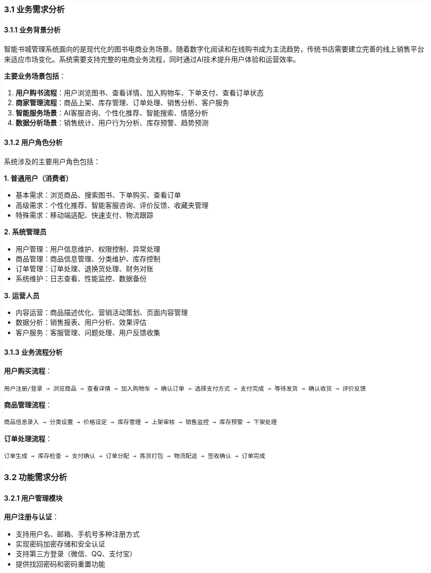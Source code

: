 ### 3.1 业务需求分析

#### 3.1.1 业务背景分析

智能书城管理系统面向的是现代化的图书电商业务场景。随着数字化阅读和在线购书成为主流趋势，传统书店需要建立完善的线上销售平台来适应市场变化。系统需要支持完整的电商业务流程，同时通过AI技术提升用户体验和运营效率。

**主要业务场景包括**：
1. **用户购书流程**：用户浏览图书、查看详情、加入购物车、下单支付、查看订单状态
2. **商家管理流程**：商品上架、库存管理、订单处理、销售分析、客户服务
3. **智能服务场景**：AI客服咨询、个性化推荐、智能搜索、情感分析
4. **数据分析场景**：销售统计、用户行为分析、库存预警、趋势预测

#### 3.1.2 用户角色分析

系统涉及的主要用户角色包括：

**1. 普通用户（消费者）**
- 基本需求：浏览商品、搜索图书、下单购买、查看订单
- 高级需求：个性化推荐、智能客服咨询、评价反馈、收藏夹管理
- 特殊需求：移动端适配、快速支付、物流跟踪

**2. 系统管理员**
- 用户管理：用户信息维护、权限控制、异常处理
- 商品管理：商品信息管理、分类维护、库存控制
- 订单管理：订单处理、退换货处理、财务对账
- 系统维护：日志查看、性能监控、数据备份

**3. 运营人员**
- 内容运营：商品描述优化、营销活动策划、页面内容管理
- 数据分析：销售报表、用户分析、效果评估
- 客户服务：客服管理、问题处理、用户反馈收集

#### 3.1.3 业务流程分析

**用户购买流程**：
```
用户注册/登录 → 浏览商品 → 查看详情 → 加入购物车 → 确认订单 → 选择支付方式 → 支付完成 → 等待发货 → 确认收货 → 评价反馈
```

**商品管理流程**：
```
商品信息录入 → 分类设置 → 价格设定 → 库存管理 → 上架审核 → 销售监控 → 库存预警 → 下架处理
```

**订单处理流程**：
```
订单生成 → 库存检查 → 支付确认 → 订单分配 → 拣货打包 → 物流配送 → 签收确认 → 订单完成
```

### 3.2 功能需求分析

#### 3.2.1 用户管理模块

**用户注册与认证**：
- 支持用户名、邮箱、手机号多种注册方式
- 实现密码加密存储和安全认证
- 支持第三方登录（微信、QQ、支付宝）
- 提供找回密码和密码重置功能
